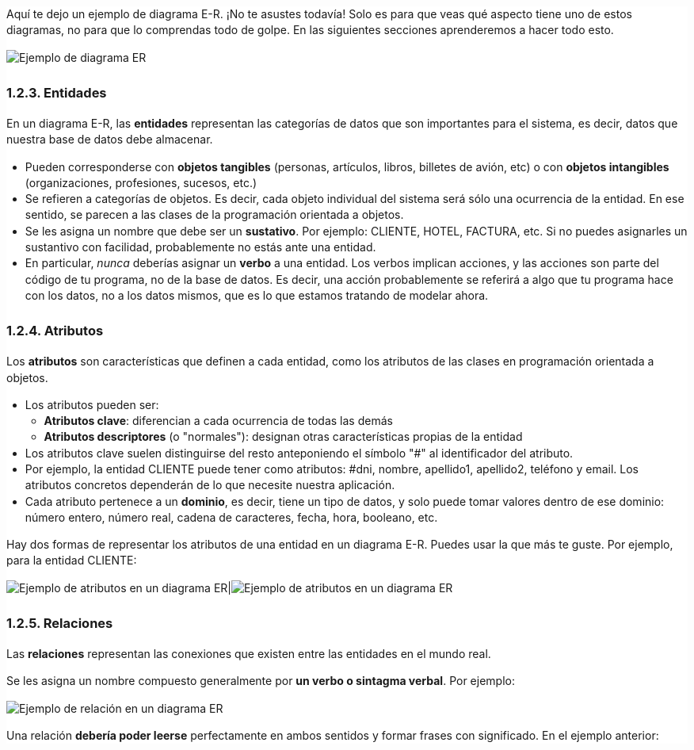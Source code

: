 Aquí te dejo un ejemplo de diagrama E-R. ¡No te asustes todavía! Solo es para que veas qué aspecto tiene uno de estos diagramas, no para que lo comprendas todo de golpe. En las siguientes secciones aprenderemos a hacer todo esto.

![Ejemplo de diagrama ER](/docs/prog-y-3d/_site/assets/images/07-02-diagramas-er-ejemplo.png)


### 1.2.3. Entidades

En un diagrama E-R, las **entidades** representan las categorías de datos que son importantes para el sistema, es decir, datos que nuestra base de datos debe almacenar.
* Pueden corresponderse con **objetos tangibles** (personas, artículos, libros, billetes de avión, etc) o con **objetos intangibles** (organizaciones, profesiones, sucesos, etc.)
* Se refieren a categorías de objetos. Es decir, cada objeto individual del sistema será sólo una ocurrencia de la entidad. En ese sentido, se parecen a las clases de la programación orientada a objetos.
* Se les asigna un nombre que debe ser un **sustativo**. Por ejemplo: CLIENTE, HOTEL, FACTURA, etc. Si no puedes asignarles un sustantivo con facilidad, probablemente no estás ante una entidad.
* En particular, *nunca* deberías asignar un **verbo** a una entidad. Los verbos implican acciones, y las acciones son parte del código de tu programa, no de la base de datos. Es decir, una acción probablemente se referirá a algo que tu programa hace con los datos, no a los datos mismos, que es lo que estamos tratando de modelar ahora. 

### 1.2.4. Atributos 

Los **atributos** son características que definen a cada entidad, como los atributos de las clases en programación orientada a objetos.
* Los atributos pueden ser:
   * **Atributos clave**: diferencian a cada ocurrencia de todas las demás
   * **Atributos descriptores** (o "normales"): designan otras características propias de la entidad
* Los atributos clave suelen distinguirse del resto anteponiendo el símbolo "#" al identificador del atributo.
* Por ejemplo, la entidad CLIENTE puede tener como atributos: #dni, nombre, apellido1, apellido2, teléfono y email. Los atributos concretos dependerán de lo que necesite nuestra aplicación.
* Cada atributo pertenece a un **dominio**, es decir, tiene un tipo de datos, y solo puede tomar valores dentro de ese dominio: número entero, número real, cadena de caracteres, fecha, hora, booleano, etc.

Hay dos formas de representar los atributos de una entidad en un diagrama E-R. Puedes usar la que más te guste. Por ejemplo, para la entidad CLIENTE:

![Ejemplo de atributos en un diagrama ER](/docs/prog-y-3d/_site/assets/images/07-03-diagramas-er-ejemplo-de-atributos.png)|![Ejemplo de atributos en un diagrama ER](/docs/prog-y-3d/_site/assets/images/07-03-diagramas-er-ejemplo-de-atributos-2.png)

### 1.2.5. Relaciones

Las **relaciones** representan las conexiones que existen entre las entidades en el mundo real. 

Se les asigna un nombre compuesto generalmente por **un verbo o sintagma verbal**. Por ejemplo:

![Ejemplo de relación en un diagrama ER](/docs/prog-y-3d/_site/assets/images/07-04-diagramas-er-ejemplo-de-relacion.png)

Una relación **debería poder leerse** perfectamente en ambos sentidos y formar frases con significado. En el ejemplo anterior:
